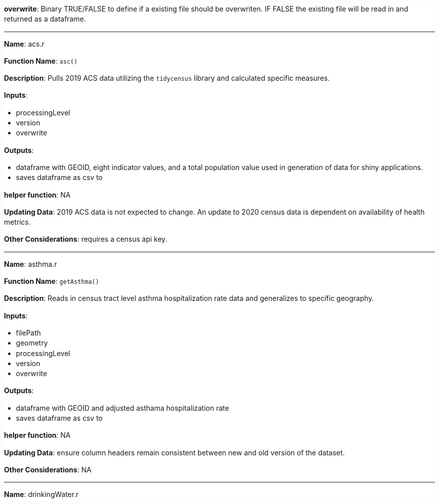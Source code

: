 **overwrite**: Binary TRUE/FALSE to define if a existing file should be overwriten. IF FALSE the existing file will be read in and returned as a dataframe.

---

**Name**: acs.r

**Function Name**: `asc()`

**Description**: Pulls 2019 ACS data utilizing the `tidycensus` library and calculated specific measures.

**Inputs**:
- processingLevel
- version
- overwrite

**Outputs**:
- dataframe with GEOID, eight indicator values, and a total population value used in generation of data for shiny applications.
-  saves dataframe as csv to

**helper function**: NA

**Updating Data**: 2019 ACS data is not expected to change. An update to 2020 census data is dependent on availability of health metrics.

**Other Considerations**: requires a census api key.

---

**Name**: asthma.r

**Function Name**: `getAsthma()`

**Description**: Reads in census tract level asthma hospitalization rate data and generalizes to specific geography.

**Inputs**:
- filePath
- geometry
- processingLevel
- version
- overwrite

**Outputs**:
- dataframe with GEOID and adjusted asthama hospitalization rate
-  saves dataframe as csv to

**helper function**: NA

**Updating Data**: ensure column headers remain consistent between new and old version of the dataset.

**Other Considerations**: NA

---

**Name**: drinkingWater.r

